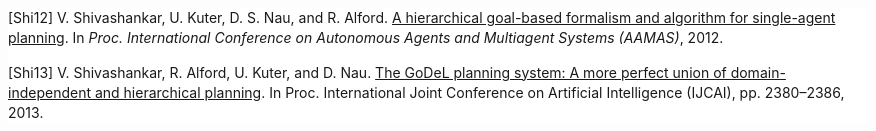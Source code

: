 <span id="Shi12">[Shi12]</span> V. Shivashankar, U. Kuter, D. S. Nau, and R. Alford. [A hierarchical goal-based formalism and algorithm for single-agent planning](https://www.cs.umd.edu/~nau/papers/shivashankar2012hierarchical.pdf). In *Proc. International Conference on Autonomous Agents and Multiagent Systems (AAMAS)*, 2012.

<span id="Shi13">[Shi13]</span> V. Shivashankar, R. Alford, U. Kuter, and D. Nau. [The GoDeL planning system: A more perfect union of domain-independent and hierarchical planning](https://www.cs.umd.edu/~nau/papers/shivashankar2013godel.pdf). In Proc. International Joint Conference on Artificial Intelligence (IJCAI), pp. 2380–2386, 2013.
